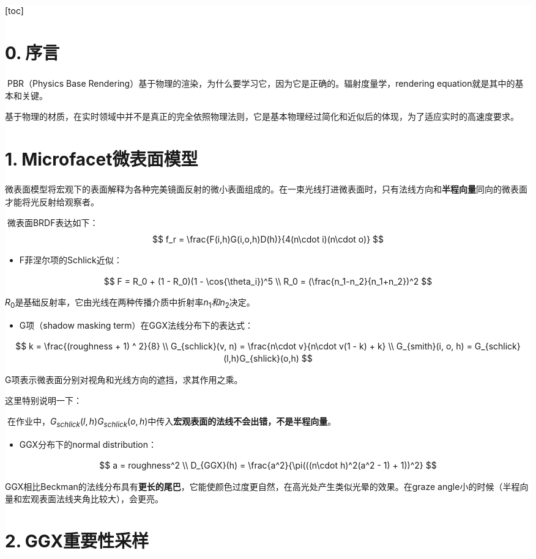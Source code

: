 [toc]

# 0. 序言

​	PBR（Physics Base Rendering）基于物理的渲染，为什么要学习它，因为它是正确的。辐射度量学，rendering equation就是其中的基本和关键。

​	基于物理的材质，在实时领域中并不是真正的完全依照物理法则，它是基本物理经过简化和近似后的体现，为了适应实时的高速度要求。



# 1. Microfacet微表面模型

​	微表面模型将宏观下的表面解释为各种完美镜面反射的微小表面组成的。在一束光线打进微表面时，只有法线方向和**半程向量**同向的微表面才能将光反射给观察者。

​	微表面BRDF表达如下：
$$
f_r = \frac{F(i,h)G(i,o,h)D(h)}{4(n\cdot i)(n\cdot o)}
$$

* F菲涅尔项的Schlick近似：

$$
F = R_0 + (1 - R_0)(1 - \cos{\theta_i})^5 \\
R_0 = (\frac{n_1-n_2}{n_1+n_2})^2
$$

$R_0$是基础反射率，它由光线在两种传播介质中折射率$n_1和n_2$决定。



* G项（shadow masking  term）在GGX法线分布下的表达式：

$$
k = \frac{(roughness + 1) ^ 2}{8} \\
G_{schlick}(v, n) = \frac{n\cdot v}{n\cdot v(1 - k) + k} \\
G_{smith}(i, o, h) = G_{schlick}(l,h)G_{shlick}(o,h)
$$

G项表示微表面分别对视角和光线方向的遮挡，求其作用之乘。

这里特别说明一下：

​	在作业中，$G_{schlick}(l,h)G_{schlick}(o,h)$中传入**宏观表面的法线不会出错，不是半程向量**。



* GGX分布下的normal distribution：

$$
a = roughness^2 \\
D_{GGX}(h) = \frac{a^2}{\pi(((n\cdot h)^2(a^2 - 1) + 1))^2}
$$

​	GGX相比Beckman的法线分布具有**更长的尾巴**，它能使颜色过度更自然，在高光处产生类似光晕的效果。在graze angle小的时候（半程向量和宏观表面法线夹角比较大），会更亮。



# 2. GGX重要性采样
